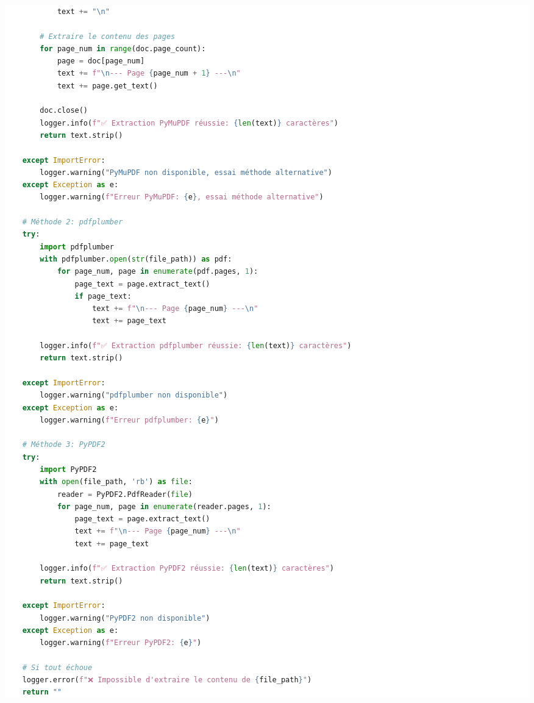 ```python
            text += "\n"
        
        # Extraire le contenu des pages
        for page_num in range(doc.page_count):
            page = doc[page_num]
            text += f"\n--- Page {page_num + 1} ---\n"
            text += page.get_text()
        
        doc.close()
        logger.info(f"✅ Extraction PyMuPDF réussie: {len(text)} caractères")
        return text.strip()
        
    except ImportError:
        logger.warning("PyMuPDF non disponible, essai méthode alternative")
    except Exception as e:
        logger.warning(f"Erreur PyMuPDF: {e}, essai méthode alternative")
    
    # Méthode 2: pdfplumber
    try:
        import pdfplumber
        with pdfplumber.open(str(file_path)) as pdf:
            for page_num, page in enumerate(pdf.pages, 1):
                page_text = page.extract_text()
                if page_text:
                    text += f"\n--- Page {page_num} ---\n"
                    text += page_text
        
        logger.info(f"✅ Extraction pdfplumber réussie: {len(text)} caractères")
        return text.strip()
        
    except ImportError:
        logger.warning("pdfplumber non disponible")
    except Exception as e:
        logger.warning(f"Erreur pdfplumber: {e}")
    
    # Méthode 3: PyPDF2
    try:
        import PyPDF2
        with open(file_path, 'rb') as file:
            reader = PyPDF2.PdfReader(file)
            for page_num, page in enumerate(reader.pages, 1):
                page_text = page.extract_text()
                text += f"\n--- Page {page_num} ---\n"
                text += page_text
        
        logger.info(f"✅ Extraction PyPDF2 réussie: {len(text)} caractères")
        return text.strip()
        
    except ImportError:
        logger.warning("PyPDF2 non disponible")
    except Exception as e:
        logger.warning(f"Erreur PyPDF2: {e}")
    
    # Si tout échoue
    logger.error(f"❌ Impossible d'extraire le contenu de {file_path}")
    return ""
```
